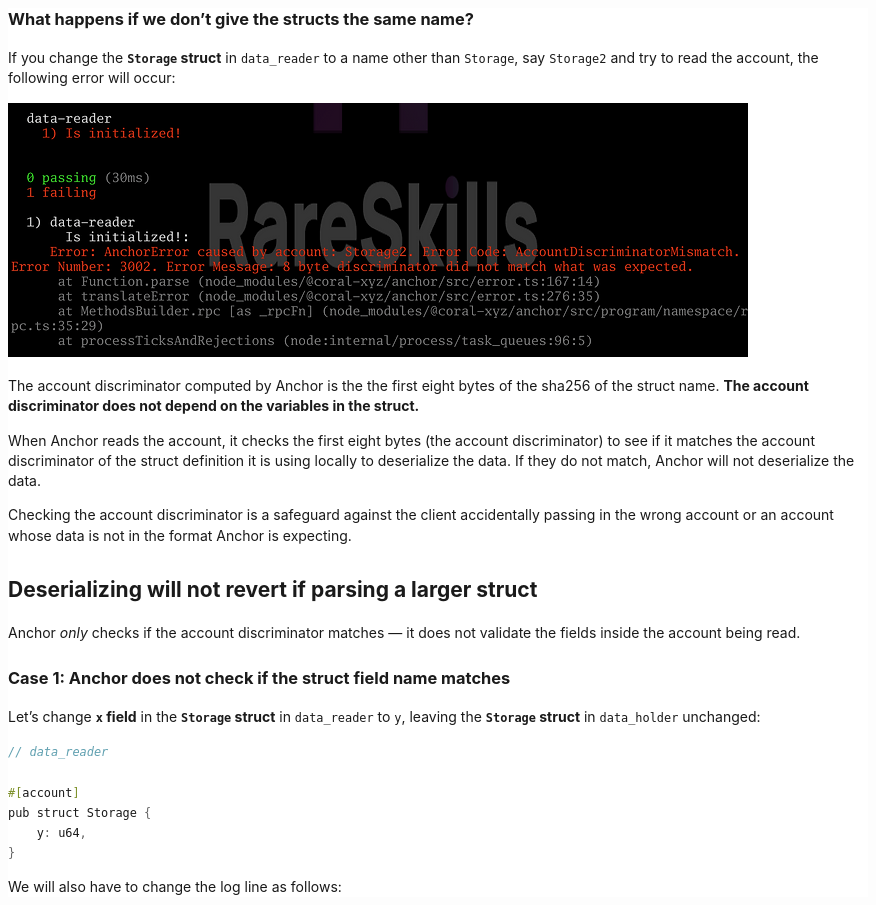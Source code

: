 ### What happens if we don’t give the structs the same name?

If you change the **`Storage` struct** in `data_reader` to a name other than `Storage`, say `Storage2` and try to read the account, the following error will occur:

![](assets/2024-05-08-14-03-27.png)

The account discriminator computed by Anchor is the the first eight bytes of the sha256 of the struct name. **The account discriminator does not depend on the variables in the struct.**

When Anchor reads the account, it checks the first eight bytes (the account discriminator) to see if it matches the account discriminator of the struct definition it is using locally to deserialize the data. If they do not match, Anchor will not deserialize the data.

Checking the account discriminator is a safeguard against the client accidentally passing in the wrong account or an account whose data is not in the format Anchor is expecting.


## Deserializing will not revert if parsing a larger struct

Anchor _only_ checks if the account discriminator matches — it does not validate the fields inside the account being read.


### Case 1: Anchor does not check if the struct field name matches

Let’s change **`x` field** in the **`Storage` struct** in `data_reader` to `y`, leaving the **`Storage` struct** in `data_holder` unchanged:

```rust
// data_reader

#[account]
pub struct Storage {
    y: u64,
}
```

We will also have to change the log line as follows:
